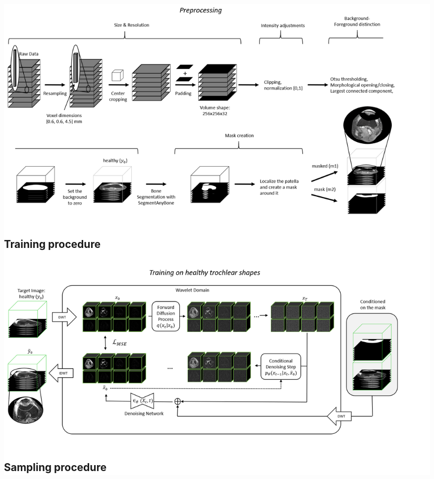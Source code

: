 <img src="./Preprocessing.png" alt="Preprocessing Overview" width="800">

## Training procedure
<img src="./Training.png" alt="Training Procedure" width="800">

## Sampling procedure